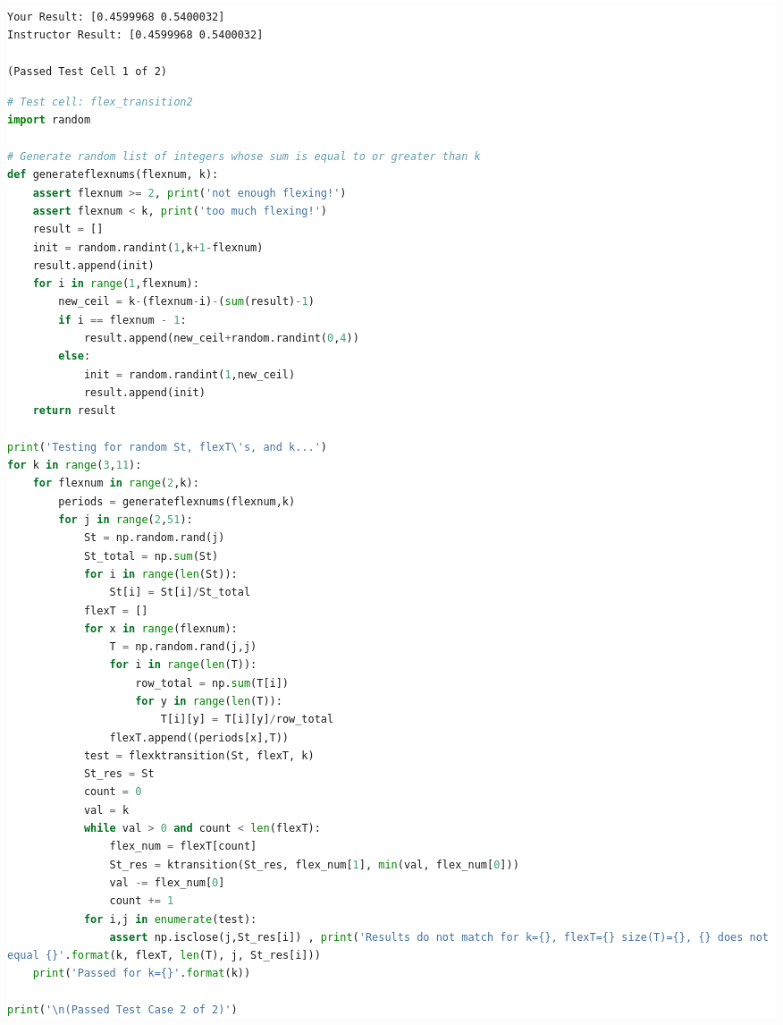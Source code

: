     Your Result: [0.4599968 0.5400032]
    Instructor Result: [0.4599968 0.5400032]
    
    (Passed Test Cell 1 of 2)
    


```python
# Test cell: flex_transition2
import random

# Generate random list of integers whose sum is equal to or greater than k
def generateflexnums(flexnum, k):
    assert flexnum >= 2, print('not enough flexing!')
    assert flexnum < k, print('too much flexing!')
    result = []
    init = random.randint(1,k+1-flexnum)
    result.append(init)
    for i in range(1,flexnum):
        new_ceil = k-(flexnum-i)-(sum(result)-1)
        if i == flexnum - 1:
            result.append(new_ceil+random.randint(0,4))
        else:
            init = random.randint(1,new_ceil)
            result.append(init)
    return result

print('Testing for random St, flexT\'s, and k...')
for k in range(3,11):
    for flexnum in range(2,k):
        periods = generateflexnums(flexnum,k)
        for j in range(2,51):
            St = np.random.rand(j)
            St_total = np.sum(St)
            for i in range(len(St)):
                St[i] = St[i]/St_total 
            flexT = []
            for x in range(flexnum):
                T = np.random.rand(j,j)
                for i in range(len(T)):
                    row_total = np.sum(T[i])
                    for y in range(len(T)):
                        T[i][y] = T[i][y]/row_total
                flexT.append((periods[x],T))
            test = flexktransition(St, flexT, k)
            St_res = St
            count = 0
            val = k
            while val > 0 and count < len(flexT):
                flex_num = flexT[count]
                St_res = ktransition(St_res, flex_num[1], min(val, flex_num[0]))
                val -= flex_num[0]
                count += 1
            for i,j in enumerate(test):
                assert np.isclose(j,St_res[i]) , print('Results do not match for k={}, flexT={} size(T)={}, {} does not equal {}'.format(k, flexT, len(T), j, St_res[i]))
    print('Passed for k={}'.format(k))

print('\n(Passed Test Case 2 of 2)')
```
